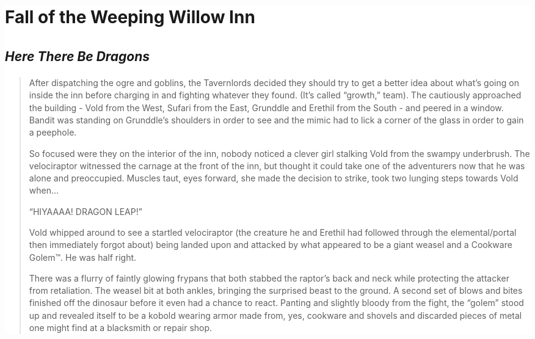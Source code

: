 # Fall of the Weeping Willow Inn

## *Here There Be Dragons*
>
>After dispatching the ogre and goblins, the Tavernlords decided they should try to get a better idea about what’s going on inside the inn before charging in and fighting whatever they found. (It’s called “growth,” team). The cautiously approached the building - Vold from the West, Sufari from the East, Grunddle and Erethil from the South - and peered in a window. Bandit was standing on Grunddle’s shoulders in order to see and the mimic had to lick a corner of the glass in order to gain a peephole.
>
>So focused were they on the interior of the inn, nobody noticed a clever girl stalking Vold from the swampy underbrush. The velociraptor witnessed the carnage at the front of the inn, but thought it could take one of the adventurers now that he was alone and preoccupied. Muscles taut, eyes forward, she made the decision to strike, took two lunging steps towards Vold when…
>
>“HIYAAAA! DRAGON LEAP!”
>
>Vold whipped around to see a startled velociraptor (the creature he and Erethil had followed through the elemental/portal then immediately forgot about) being landed upon and attacked by what appeared to be a giant weasel and a Cookware Golem&trade;. He was half right.
>
>There was a flurry of faintly glowing frypans that both stabbed the raptor’s back and neck while protecting the attacker from retaliation. The weasel bit at both ankles, bringing the surprised  beast to the ground. A second set of blows and bites finished off the dinosaur before it even had a chance to react. Panting and slightly bloody from the fight, the “golem” stood up and revealed itself to be a kobold wearing armor made from, yes, cookware and shovels and discarded pieces of metal one might find at a blacksmith or repair shop.
>